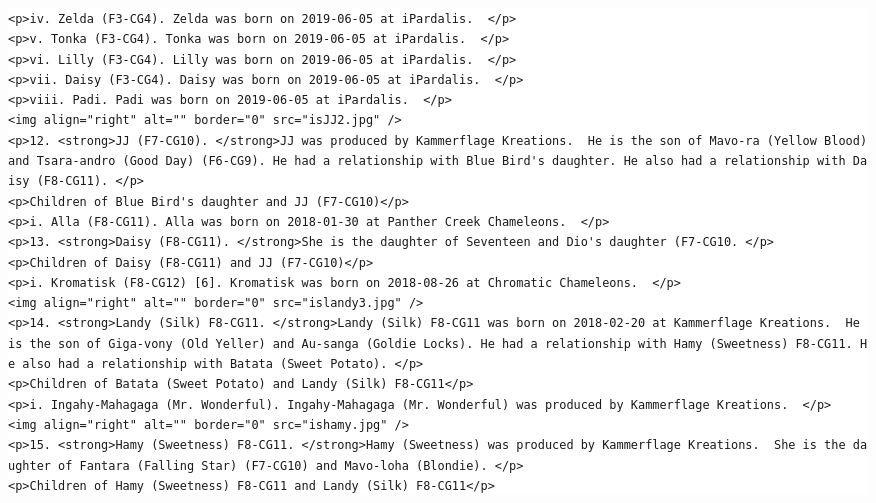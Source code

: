     <p>iv. Zelda (F3-CG4). Zelda was born on 2019-06-05 at iPardalis.  </p>
    <p>v. Tonka (F3-CG4). Tonka was born on 2019-06-05 at iPardalis.  </p>
    <p>vi. Lilly (F3-CG4). Lilly was born on 2019-06-05 at iPardalis.  </p>
    <p>vii. Daisy (F3-CG4). Daisy was born on 2019-06-05 at iPardalis.  </p>
    <p>viii. Padi. Padi was born on 2019-06-05 at iPardalis.  </p>
    <img align="right" alt="" border="0" src="isJJ2.jpg" />
    <p>12. <strong>JJ (F7-CG10). </strong>JJ was produced by Kammerflage Kreations.  He is the son of Mavo-ra (Yellow Blood) and Tsara-andro (Good Day) (F6-CG9). He had a relationship with Blue Bird's daughter. He also had a relationship with Daisy (F8-CG11). </p>
    <p>Children of Blue Bird's daughter and JJ (F7-CG10)</p>
    <p>i. Alla (F8-CG11). Alla was born on 2018-01-30 at Panther Creek Chameleons.  </p>
    <p>13. <strong>Daisy (F8-CG11). </strong>She is the daughter of Seventeen and Dio's daughter (F7-CG10. </p>
    <p>Children of Daisy (F8-CG11) and JJ (F7-CG10)</p>
    <p>i. Kromatisk (F8-CG12) [6]. Kromatisk was born on 2018-08-26 at Chromatic Chameleons.  </p>
    <img align="right" alt="" border="0" src="islandy3.jpg" />
    <p>14. <strong>Landy (Silk) F8-CG11. </strong>Landy (Silk) F8-CG11 was born on 2018-02-20 at Kammerflage Kreations.  He is the son of Giga-vony (Old Yeller) and Au-sanga (Goldie Locks). He had a relationship with Hamy (Sweetness) F8-CG11. He also had a relationship with Batata (Sweet Potato). </p>
    <p>Children of Batata (Sweet Potato) and Landy (Silk) F8-CG11</p>
    <p>i. Ingahy-Mahagaga (Mr. Wonderful). Ingahy-Mahagaga (Mr. Wonderful) was produced by Kammerflage Kreations.  </p>
    <img align="right" alt="" border="0" src="ishamy.jpg" />
    <p>15. <strong>Hamy (Sweetness) F8-CG11. </strong>Hamy (Sweetness) was produced by Kammerflage Kreations.  She is the daughter of Fantara (Falling Star) (F7-CG10) and Mavo-loha (Blondie). </p>
    <p>Children of Hamy (Sweetness) F8-CG11 and Landy (Silk) F8-CG11</p>